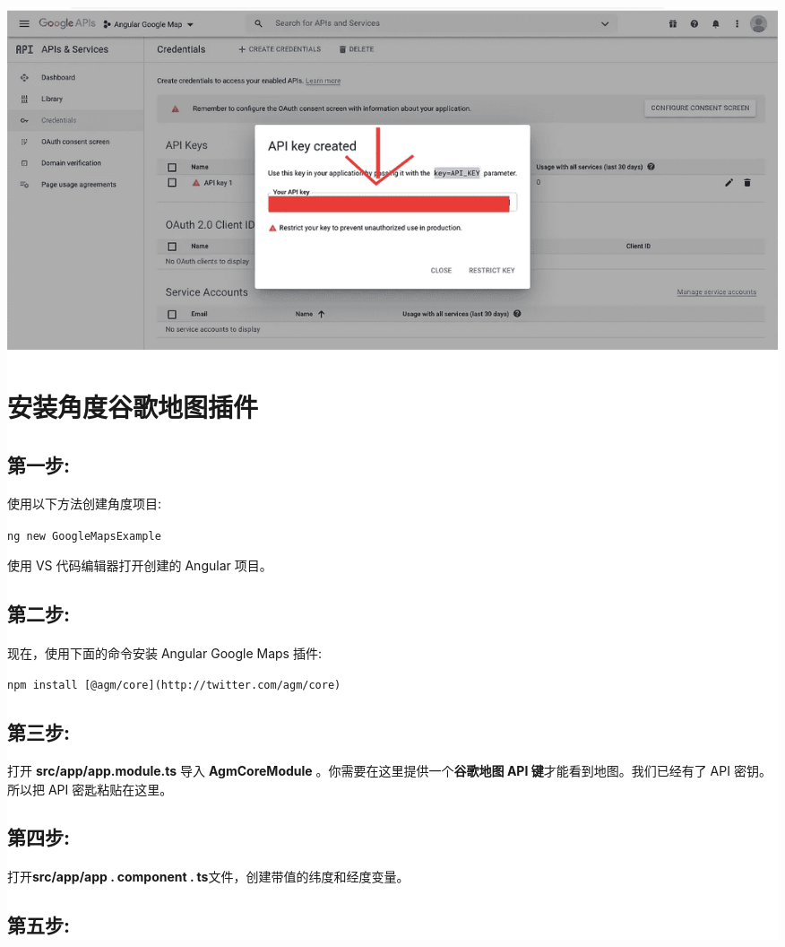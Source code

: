 ![](img/0675f4b597d966cc5917c5a4872f65f0.png)

# 安装角度谷歌地图插件

## **第一步:**

使用以下方法创建角度项目:

```
ng new GoogleMapsExample
```

使用 VS 代码编辑器打开创建的 Angular 项目。

## **第二步:**

现在，使用下面的命令安装 Angular Google Maps 插件:

```
npm install [@agm/core](http://twitter.com/agm/core)
```

## **第三步:**

打开 **src/app/app.module.ts** 导入 **AgmCoreModule** 。你需要在这里提供一个**谷歌地图 API 键**才能看到地图。我们已经有了 API 密钥。所以把 API 密匙粘贴在这里。

## **第四步:**

打开**src/app/app . component . ts**文件，创建带值的纬度和经度变量。

## **第五步**:
